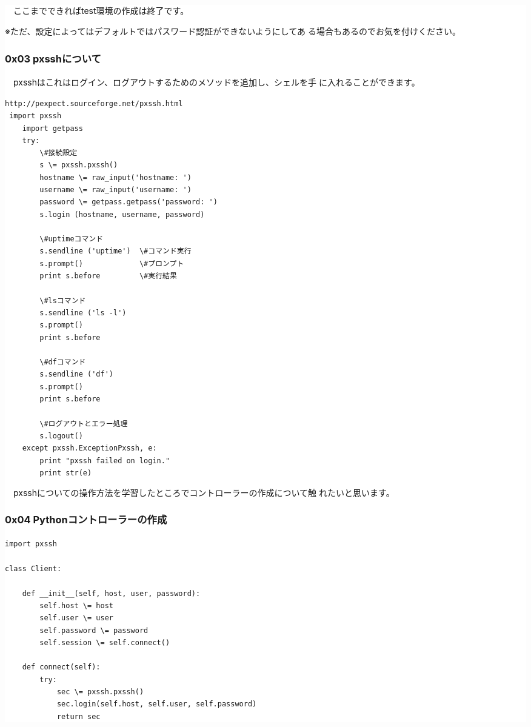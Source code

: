 　ここまでできればtest環境の作成は終了です。

※ただ、設定によってはデフォルトではパスワード認証ができないようにしてあ
る場合もあるのでお気を付けください。


### 0x03 pxsshについて

　pxsshはこれはログイン、ログアウトするためのメソッドを追加し、シェルを手
に入れることができます。

```
http://pexpect.sourceforge.net/pxssh.html
 import pxssh
    import getpass
    try:            
    	\#接続設定                                                
        s \= pxssh.pxssh()
        hostname \= raw_input('hostname: ')
        username \= raw_input('username: ')
        password \= getpass.getpass('password: ')
        s.login (hostname, username, password)

        \#uptimeコマンド
        s.sendline ('uptime')  \#コマンド実行
        s.prompt()             \#プロンプト
        print s.before         \#実行結果

        \#lsコマンド
        s.sendline ('ls -l')
        s.prompt()
        print s.before

        \#dfコマンド
        s.sendline ('df')
        s.prompt()
        print s.before

        \#ログアウトとエラー処理
        s.logout()
    except pxssh.ExceptionPxssh, e:
        print "pxssh failed on login."
        print str(e)
```

　pxsshについての操作方法を学習したところでコントローラーの作成について触
れたいと思います。


### 0x04 Pythonコントローラーの作成

```
import pxssh

class Client:

    def __init__(self, host, user, password):
        self.host \= host
        self.user \= user
        self.password \= password
        self.session \= self.connect()

    def connect(self):
        try:
            sec \= pxssh.pxssh()
            sec.login(self.host, self.user, self.password)
            return sec
```